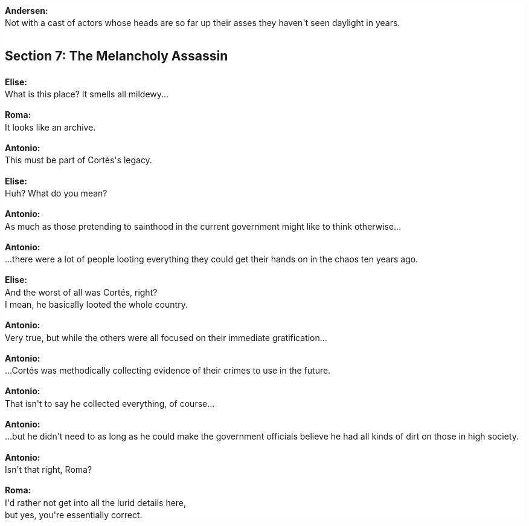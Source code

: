 **Andersen:**   
Not with a cast of actors whose heads are so far up their asses they haven't seen daylight in years.  
  
   
## Section 7: The Melancholy Assassin  
   
**Elise:**   
What is this place? It smells all mildewy...  
  
   
**Roma:**   
It looks like an archive.  
  
   
**Antonio:**   
This must be part of Cortés's legacy.  
  
   
**Elise:**   
Huh? What do you mean?  
  
   
**Antonio:**   
As much as those pretending to sainthood in the current government might like to think otherwise...  
  
   
**Antonio:**   
...there were a lot of people looting everything they could get their hands on in the chaos ten years ago.  
  
   
**Elise:**   
And the worst of all was Cortés, right?  
I mean, he basically looted the whole country.  
  
   
**Antonio:**   
Very true, but while the others were all focused on their immediate gratification...  
  
   
**Antonio:**   
...Cortés was methodically collecting evidence of their crimes to use in the future.  
  
   
**Antonio:**   
That isn't to say he collected everything, of course...  
  
   
**Antonio:**   
...but he didn't need to as long as he could make the government officials believe he had all kinds of dirt on those in high society.  
  
   
**Antonio:**   
Isn't that right, Roma?  
  
   
**Roma:**   
I'd rather not get into all the lurid details here,  
but yes, you're essentially correct.  
  
   